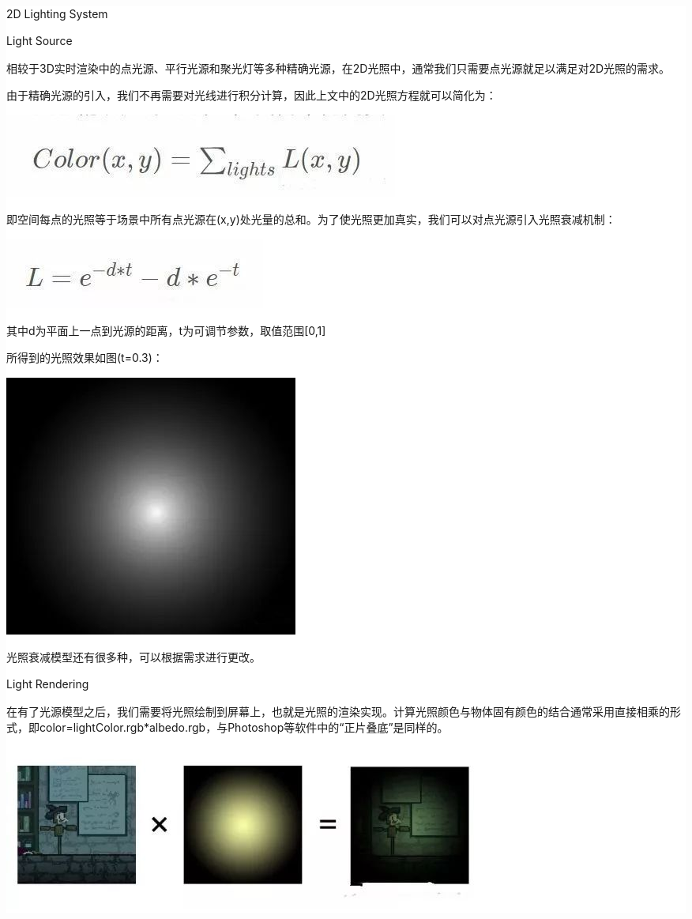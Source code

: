 2D Lighting System

Light Source

相较于3D实时渲染中的点光源、平行光源和聚光灯等多种精确光源，在2D光照中，通常我们只需要点光源就足以满足对2D光照的需求。

由于精确光源的引入，我们不再需要对光线进行积分计算，因此上文中的2D光照方程就可以简化为：

![img](2D_lighting_system.assets/5cefc9e373fc46129999844175cbf8e7.jpeg)

即空间每点的光照等于场景中所有点光源在(x,y)处光量的总和。为了使光照更加真实，我们可以对点光源引入光照衰减机制：

![img](2D_lighting_system.assets/9590a2d63435464bb60cc81b6c2e30ea.jpeg)

其中d为平面上一点到光源的距离，t为可调节参数，取值范围[0,1]

所得到的光照效果如图(t=0.3)：

![img](2D_lighting_system.assets/7cab02d65eb040e6a1f003a63521dbec.jpeg)

光照衰减模型还有很多种，可以根据需求进行更改。

Light Rendering

在有了光源模型之后，我们需要将光照绘制到屏幕上，也就是光照的渲染实现。计算光照颜色与物体固有颜色的结合通常采用直接相乘的形式，即color=lightColor.rgb*albedo.rgb，与Photoshop等软件中的“正片叠底”是同样的。

![img](2D_lighting_system.assets/c6dfa546d04e4336ac741506331a06ad.jpeg)
